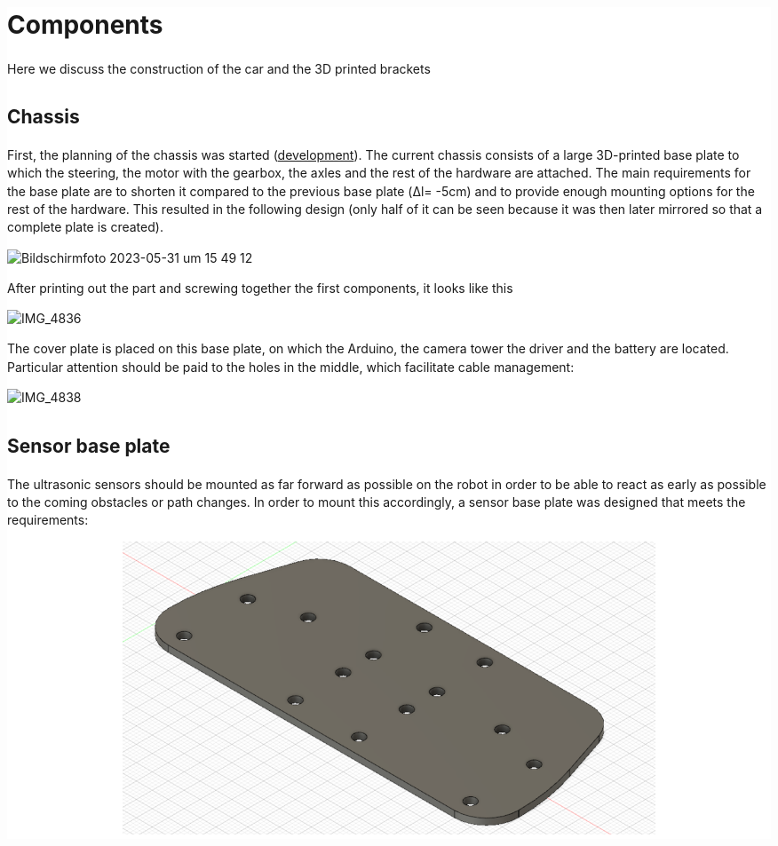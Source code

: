 # Components
Here we discuss the construction of the car and the 3D printed brackets

## Chassis
First, the planning of the chassis was started ([development](/development)). The current chassis consists of a large 3D-printed base plate to which the steering, the motor with the gearbox, the axles and the rest of the hardware are attached. The main requirements for the base plate are to shorten it compared to the previous base plate (Δl= -5cm) and to provide enough mounting options for the rest of the hardware. This resulted in the following design (only half of it can be seen because it was then later mirrored so that a complete plate is created).

<img width="1040" alt="Bildschirmfoto 2023-05-31 um 15 49 12" src="https://github.com/SchroedingersBit/PfortGT-WRO/assets/109133963/39ea1220-8d36-4189-aabf-6ac741cf9721">

After printing out the part and screwing together the first components, it looks like this

![IMG_4836](https://github.com/SchroedingersBit/PfortGT-WRO/assets/109133963/75c43213-0515-4701-9de5-d3b49cc06784)

The cover plate is placed on this base plate, on which the Arduino, the camera tower the driver and the battery are located. Particular attention should be paid to the holes in the middle, which facilitate cable management:

![IMG_4838](https://github.com/SchroedingersBit/PfortGT-WRO/assets/109133963/f46aae51-b388-4639-8cf1-9b15b68bc356)


## Sensor base plate
The ultrasonic sensors should be mounted as far forward as possible on the robot in order to be able to react as early as possible to the coming obstacles or path changes. In order to mount this accordingly, a sensor base plate was designed that meets the requirements:

<p align="center">
  <img src="Bild1.png" alt="sensor base plate" width="600" />
</p>
